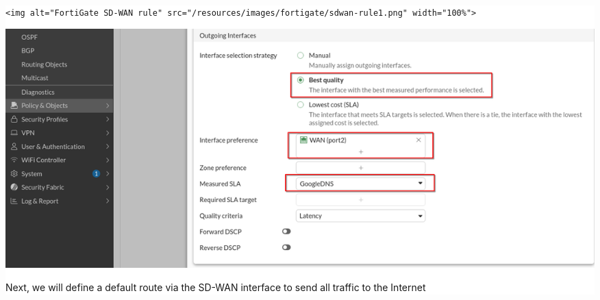     <img alt="FortiGate SD-WAN rule" src="/resources/images/fortigate/sdwan-rule1.png" width="100%">
</div>

<div align="center">
    <img alt="FortiGate SD-WAN rule" src="/resources/images/fortigate/sdwan-rule2.png" width="100%">
</div>

Next, we will define a default route via the SD-WAN interface to send all traffic to the Internet

<div align="center">
